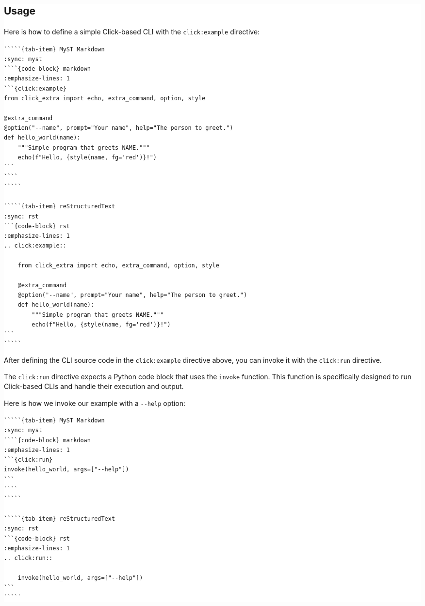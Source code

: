 ## Usage

Here is how to define a simple Click-based CLI with the `click:example` directive:

``````{tab-set}
`````{tab-item} MyST Markdown
:sync: myst
````{code-block} markdown
:emphasize-lines: 1
```{click:example}
from click_extra import echo, extra_command, option, style

@extra_command
@option("--name", prompt="Your name", help="The person to greet.")
def hello_world(name):
    """Simple program that greets NAME."""
    echo(f"Hello, {style(name, fg='red')}!")
```
````
`````

`````{tab-item} reStructuredText
:sync: rst
```{code-block} rst
:emphasize-lines: 1
.. click:example::

    from click_extra import echo, extra_command, option, style

    @extra_command
    @option("--name", prompt="Your name", help="The person to greet.")
    def hello_world(name):
        """Simple program that greets NAME."""
        echo(f"Hello, {style(name, fg='red')}!")
```
`````
``````

After defining the CLI source code in the `click:example` directive above, you can invoke it with the `click:run` directive.

The `click:run` directive expects a Python code block that uses the `invoke` function. This function is specifically designed to run Click-based CLIs and handle their execution and output.

Here is how we invoke our example with a `--help` option:

``````{tab-set}
`````{tab-item} MyST Markdown
:sync: myst
````{code-block} markdown
:emphasize-lines: 1
```{click:run}
invoke(hello_world, args=["--help"])
```
````
`````

`````{tab-item} reStructuredText
:sync: rst
```{code-block} rst
:emphasize-lines: 1
.. click:run::

    invoke(hello_world, args=["--help"])
```
`````
``````
